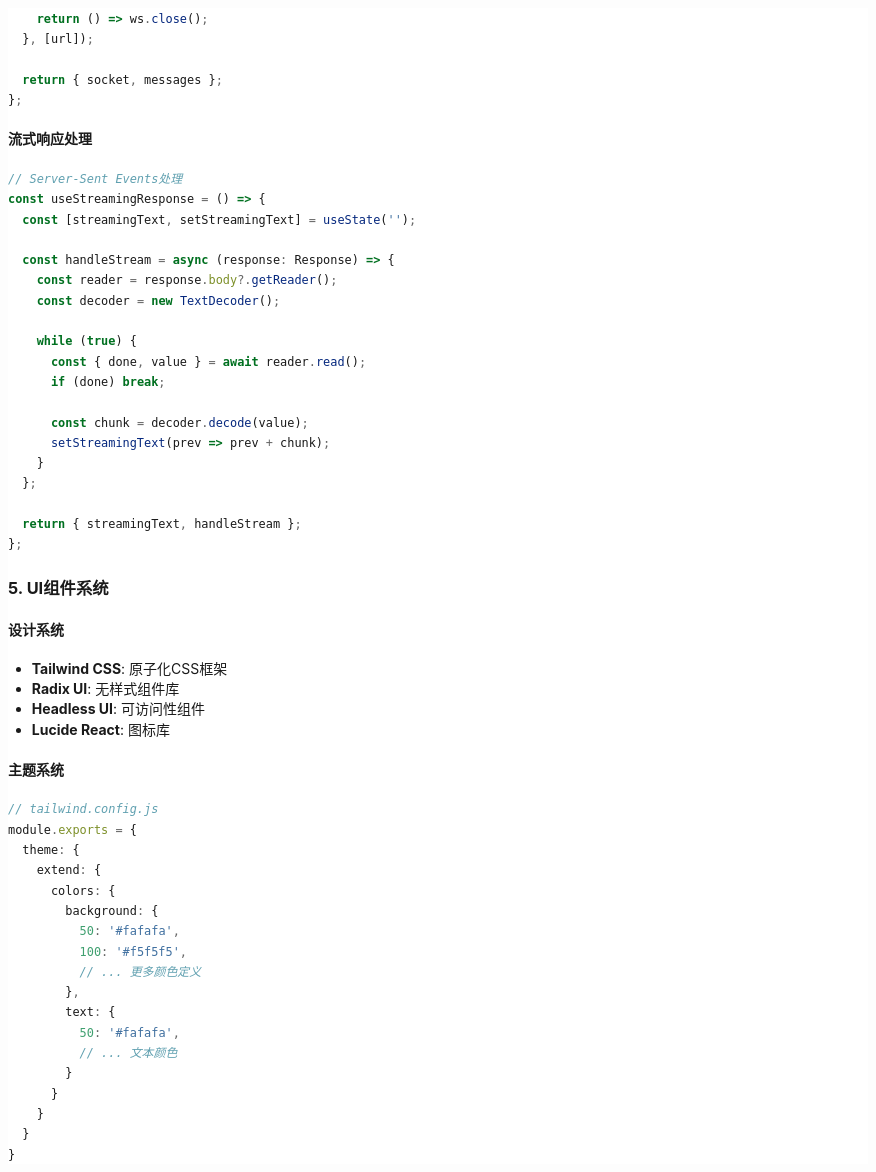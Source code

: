 ```typescript
    return () => ws.close();
  }, [url]);
  
  return { socket, messages };
};
```

#### 流式响应处理
```typescript
// Server-Sent Events处理
const useStreamingResponse = () => {
  const [streamingText, setStreamingText] = useState('');
  
  const handleStream = async (response: Response) => {
    const reader = response.body?.getReader();
    const decoder = new TextDecoder();
    
    while (true) {
      const { done, value } = await reader.read();
      if (done) break;
      
      const chunk = decoder.decode(value);
      setStreamingText(prev => prev + chunk);
    }
  };
  
  return { streamingText, handleStream };
};
```

### 5. UI组件系统

#### 设计系统
- **Tailwind CSS**: 原子化CSS框架
- **Radix UI**: 无样式组件库
- **Headless UI**: 可访问性组件
- **Lucide React**: 图标库

#### 主题系统
```typescript
// tailwind.config.js
module.exports = {
  theme: {
    extend: {
      colors: {
        background: {
          50: '#fafafa',
          100: '#f5f5f5',
          // ... 更多颜色定义
        },
        text: {
          50: '#fafafa',
          // ... 文本颜色
        }
      }
    }
  }
}
```
